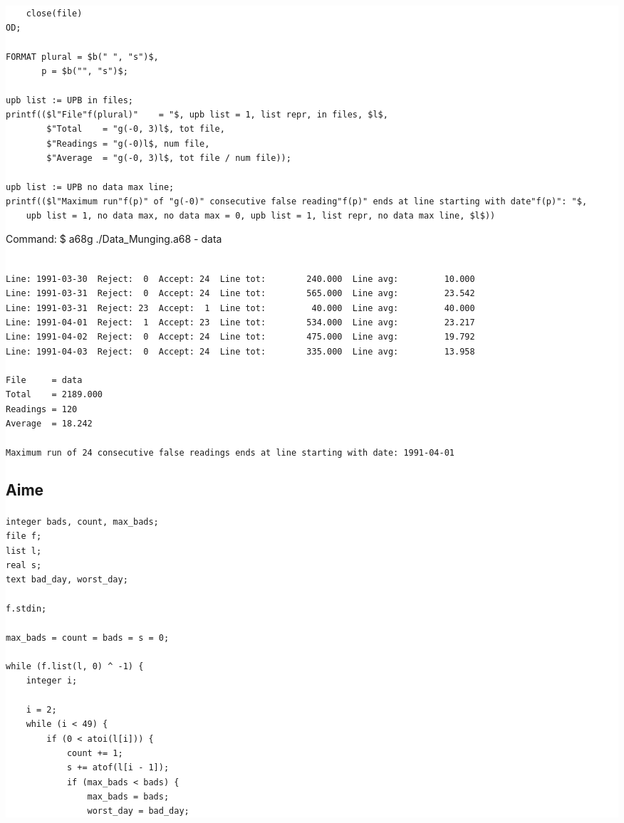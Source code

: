 ```algol68
    close(file)
OD;

FORMAT plural = $b(" ", "s")$,
       p = $b("", "s")$;

upb list := UPB in files;
printf(($l"File"f(plural)"    = "$, upb list = 1, list repr, in files, $l$,
        $"Total    = "g(-0, 3)l$, tot file,
        $"Readings = "g(-0)l$, num file,
        $"Average  = "g(-0, 3)l$, tot file / num file));

upb list := UPB no data max line;
printf(($l"Maximum run"f(p)" of "g(-0)" consecutive false reading"f(p)" ends at line starting with date"f(p)": "$,
    upb list = 1, no data max, no data max = 0, upb list = 1, list repr, no data max line, $l$))
```

Command:
 $ a68g ./Data_Munging.a68 - data
```txt

Line: 1991-03-30  Reject:  0  Accept: 24  Line tot:        240.000  Line avg:         10.000
Line: 1991-03-31  Reject:  0  Accept: 24  Line tot:        565.000  Line avg:         23.542
Line: 1991-03-31  Reject: 23  Accept:  1  Line tot:         40.000  Line avg:         40.000
Line: 1991-04-01  Reject:  1  Accept: 23  Line tot:        534.000  Line avg:         23.217
Line: 1991-04-02  Reject:  0  Accept: 24  Line tot:        475.000  Line avg:         19.792
Line: 1991-04-03  Reject:  0  Accept: 24  Line tot:        335.000  Line avg:         13.958

File     = data
Total    = 2189.000
Readings = 120
Average  = 18.242

Maximum run of 24 consecutive false readings ends at line starting with date: 1991-04-01

```



## Aime


```aime
integer bads, count, max_bads;
file f;
list l;
real s;
text bad_day, worst_day;

f.stdin;

max_bads = count = bads = s = 0;

while (f.list(l, 0) ^ -1) {
    integer i;

    i = 2;
    while (i < 49) {
        if (0 < atoi(l[i])) {
            count += 1;
            s += atof(l[i - 1]);
            if (max_bads < bads) {
                max_bads = bads;
                worst_day = bad_day;
```